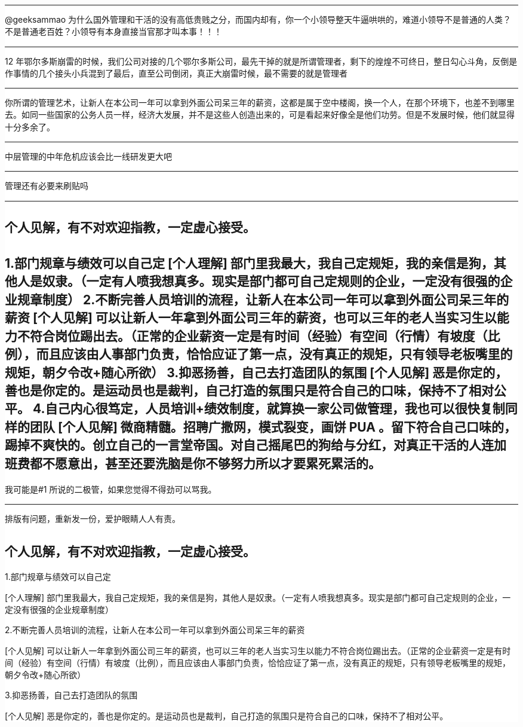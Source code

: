 ---------------------------------------------------

@geeksammao 为什么国外管理和干活的没有高低贵贱之分，而国内却有，你一个小领导整天牛逼哄哄的，难道小领导不是普通的人类？不是普通老百姓？小领导有本身直接当官那才叫本事！！！

---------------------------------------------------

12 年鄂尔多斯崩雷的时候，我们公司对接的几个鄂尔多斯公司，最先干掉的就是所谓管理者，剩下的煌煌不可终日，整日勾心斗角，反倒是作事情的几个接头小兵混到了最后，直至公司倒闭，真正大崩雷时候，最不需要的就是管理者

---------------------------------------------------

你所谓的管理艺术，让新人在本公司一年可以拿到外面公司呆三年的薪资，这都是属于空中楼阁，换一个人，在那个环境下，也差不到哪里去。如同一些国家的公务人员一样，经济大发展，并不是这些人创造出来的，可是看起来好像全是他们功劳。但是不发展时候，他们就显得十分多余了。

---------------------------------------------------

中层管理的中年危机应该会比一线研发更大吧

---------------------------------------------------

管理还有必要来刷贴吗

---------------------------------------------------

个人见解，有不对欢迎指教，一定虚心接受。
--
1.部门规章与绩效可以自己定 
 [个人理解] 部门里我最大，我自己定规矩，我的亲信是狗，其他人是奴隶。（一定有人喷我想真多。现实是部门都可自己定规则的企业，一定没有很强的企业规章制度）
2.不断完善人员培训的流程，让新人在本公司一年可以拿到外面公司呆三年的薪资
 [个人见解] 可以让新人一年拿到外面公司三年的薪资，也可以三年的老人当实习生以能力不符合岗位踢出去。（正常的企业薪资一定是有时间（经验）有空间（行情）有坡度（比例），而且应该由人事部门负责，恰恰应证了第一点，没有真正的规矩，只有领导老板嘴里的规矩，朝夕令改+随心所欲）
3.抑恶扬善，自己去打造团队的氛围
 [个人见解] 恶是你定的，善也是你定的。是运动员也是裁判，自己打造的氛围只是符合自己的口味，保持不了相对公平。
4.自己内心很笃定，人员培训+绩效制度，就算换一家公司做管理，我也可以很快复制同样的团队
 [个人见解] 微商精髓。招聘广撒网，模式裂变，画饼 PUA 。留下符合自己口味的，踢掉不爽快的。创立自己的一言堂帝国。对自己摇尾巴的狗给与分红，对真正干活的人连加班费都不愿意出，甚至还要洗脑是你不够努力所以才要累死累活的。
--
我可能是#1 所说的二极管，如果您觉得不得劲可以骂我。

---------------------------------------------------

排版有问题，重新发一份，爱护眼睛人人有责。

个人见解，有不对欢迎指教，一定虚心接受。
--

1.部门规章与绩效可以自己定  

[个人理解] 部门里我最大，我自己定规矩，我的亲信是狗，其他人是奴隶。（一定有人喷我想真多。现实是部门都可自己定规则的企业，一定没有很强的企业规章制度）

2.不断完善人员培训的流程，让新人在本公司一年可以拿到外面公司呆三年的薪资  

[个人见解] 可以让新人一年拿到外面公司三年的薪资，也可以三年的老人当实习生以能力不符合岗位踢出去。（正常的企业薪资一定是有时间（经验）有空间（行情）有坡度（比例），而且应该由人事部门负责，恰恰应证了第一点，没有真正的规矩，只有领导老板嘴里的规矩，朝夕令改+随心所欲）  

3.抑恶扬善，自己去打造团队的氛围  

[个人见解] 恶是你定的，善也是你定的。是运动员也是裁判，自己打造的氛围只是符合自己的口味，保持不了相对公平。  
